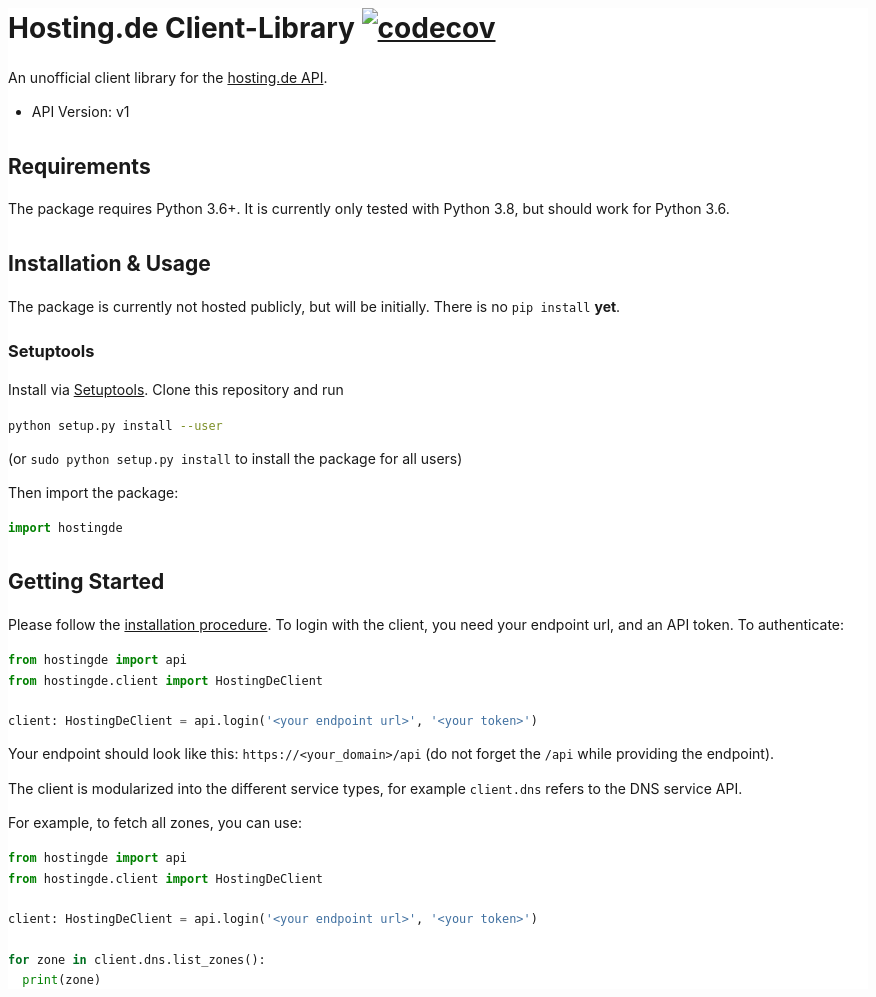# Hosting.de Client-Library [![codecov](https://codecov.io/gh/cancom/python-hostingde/branch/main/graph/badge.svg?token=C5SXI4B7PV)](https://codecov.io/gh/cancom/python-hostingde)

An unofficial client library for the [hosting.de API](https://hosting.de/api/).

- API Version: v1

## Requirements

The package requires Python 3.6+. It is currently only tested with Python 3.8, but should work for Python 3.6.

## Installation & Usage

The package is currently not hosted publicly, but will be initially. There is no `pip install` **yet**.

### Setuptools

Install via [Setuptools](http://pypi.python.org/pypi/setuptools). Clone this repository and run

```sh
python setup.py install --user
```
(or `sudo python setup.py install` to install the package for all users)

Then import the package:

```python
import hostingde
```

## Getting Started

Please follow the [installation procedure](#installation--usage).  To login with the client, you need your endpoint
url, and an API token. To authenticate:

```python
from hostingde import api
from hostingde.client import HostingDeClient

client: HostingDeClient = api.login('<your endpoint url>', '<your token>')
```

Your endpoint should look like this: `https://<your_domain>/api` (do not forget the `/api` while providing the endpoint).

The client is modularized into the different service types, for example `client.dns` refers to the DNS service API.

For example, to fetch all zones, you can use:

```python
from hostingde import api
from hostingde.client import HostingDeClient

client: HostingDeClient = api.login('<your endpoint url>', '<your token>')

for zone in client.dns.list_zones():
  print(zone)
```
